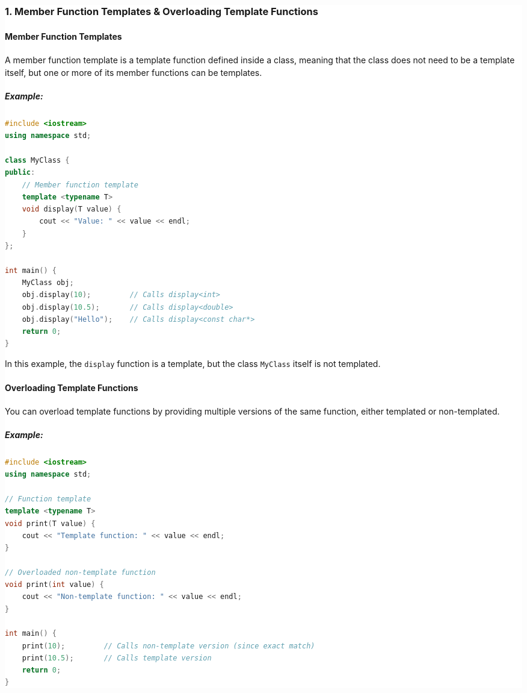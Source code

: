 ### 1. **Member Function Templates & Overloading Template Functions**

#### **Member Function Templates**
A member function template is a template function defined inside a class, meaning that the class does not need to be a template itself, but one or more of its member functions can be templates.

##### Example:
```cpp
#include <iostream>
using namespace std;

class MyClass {
public:
    // Member function template
    template <typename T>
    void display(T value) {
        cout << "Value: " << value << endl;
    }
};

int main() {
    MyClass obj;
    obj.display(10);         // Calls display<int>
    obj.display(10.5);       // Calls display<double>
    obj.display("Hello");    // Calls display<const char*>
    return 0;
}
```

In this example, the `display` function is a template, but the class `MyClass` itself is not templated.

#### **Overloading Template Functions**
You can overload template functions by providing multiple versions of the same function, either templated or non-templated.

##### Example:
```cpp
#include <iostream>
using namespace std;

// Function template
template <typename T>
void print(T value) {
    cout << "Template function: " << value << endl;
}

// Overloaded non-template function
void print(int value) {
    cout << "Non-template function: " << value << endl;
}

int main() {
    print(10);         // Calls non-template version (since exact match)
    print(10.5);       // Calls template version
    return 0;
}
```

